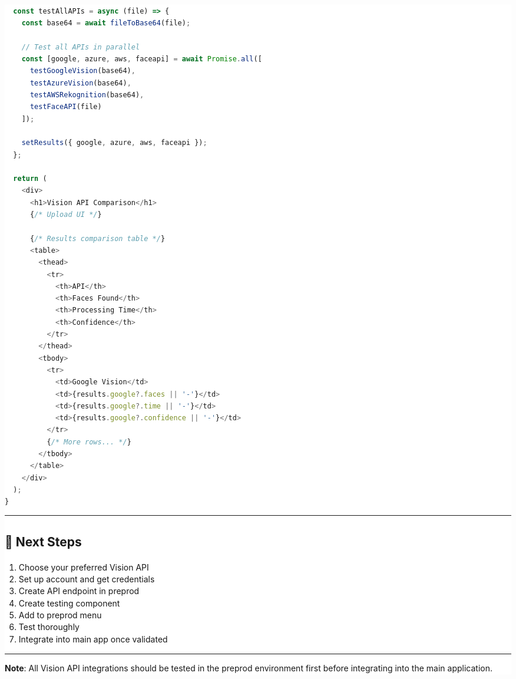 ```javascript
  const testAllAPIs = async (file) => {
    const base64 = await fileToBase64(file);
    
    // Test all APIs in parallel
    const [google, azure, aws, faceapi] = await Promise.all([
      testGoogleVision(base64),
      testAzureVision(base64),
      testAWSRekognition(base64),
      testFaceAPI(file)
    ]);
    
    setResults({ google, azure, aws, faceapi });
  };

  return (
    <div>
      <h1>Vision API Comparison</h1>
      {/* Upload UI */}
      
      {/* Results comparison table */}
      <table>
        <thead>
          <tr>
            <th>API</th>
            <th>Faces Found</th>
            <th>Processing Time</th>
            <th>Confidence</th>
          </tr>
        </thead>
        <tbody>
          <tr>
            <td>Google Vision</td>
            <td>{results.google?.faces || '-'}</td>
            <td>{results.google?.time || '-'}</td>
            <td>{results.google?.confidence || '-'}</td>
          </tr>
          {/* More rows... */}
        </tbody>
      </table>
    </div>
  );
}
```

---

## 📝 Next Steps

1. Choose your preferred Vision API
2. Set up account and get credentials
3. Create API endpoint in preprod
4. Create testing component
5. Add to preprod menu
6. Test thoroughly
7. Integrate into main app once validated

---

**Note**: All Vision API integrations should be tested in the preprod environment first before integrating into the main application.


